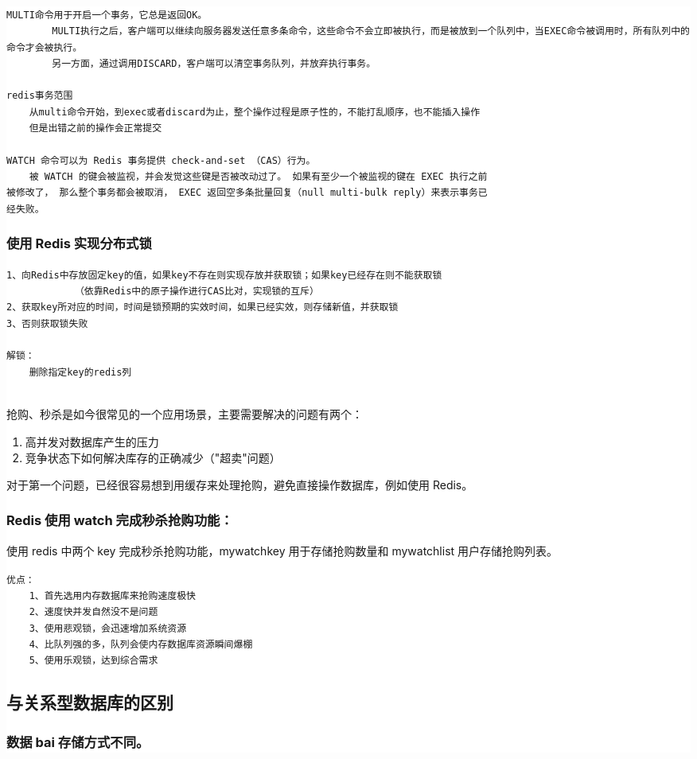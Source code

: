```text
MULTI命令用于开启一个事务，它总是返回OK。
		MULTI执行之后，客户端可以继续向服务器发送任意多条命令，这些命令不会立即被执行，而是被放到一个队列中，当EXEC命令被调用时，所有队列中的命令才会被执行。
		另一方面，通过调用DISCARD，客户端可以清空事务队列，并放弃执行事务。

redis事务范围
	从multi命令开始，到exec或者discard为止，整个操作过程是原子性的，不能打乱顺序，也不能插入操作
	但是出错之前的操作会正常提交

WATCH 命令可以为 Redis 事务提供 check-and-set （CAS）行为。
	被 WATCH 的键会被监视，并会发觉这些键是否被改动过了。 如果有至少一个被监视的键在 EXEC 执行之前
被修改了， 那么整个事务都会被取消， EXEC 返回空多条批量回复（null multi-bulk reply）来表示事务已
经失败。

```

### **使用 Redis 实现分布式锁**

```text
1、向Redis中存放固定key的值，如果key不存在则实现存放并获取锁；如果key已经存在则不能获取锁
			（依靠Redis中的原子操作进行CAS比对，实现锁的互斥）
2、获取key所对应的时间，时间是锁预期的实效时间，如果已经实效，则存储新值，并获取锁
3、否则获取锁失败

解锁：
	删除指定key的redis列


```

抢购、秒杀是如今很常见的一个应用场景，主要需要解决的问题有两个：

1. 高并发对数据库产生的压力
2. 竞争状态下如何解决库存的正确减少（"超卖"问题）

对于第一个问题，已经很容易想到用缓存来处理抢购，避免直接操作数据库，例如使用 Redis。

### **Redis 使用 watch 完成秒杀抢购功能：**

使用 redis 中两个 key 完成秒杀抢购功能，mywatchkey 用于存储抢购数量和 mywatchlist 用户存储抢购列表。

```text
优点：
	1、首先选用内存数据库来抢购速度极快
	2、速度快并发自然没不是问题
	3、使用悲观锁，会迅速增加系统资源
	4、比队列强的多，队列会使内存数据库资源瞬间爆棚
	5、使用乐观锁，达到综合需求

```

## 与关系型数据库的区别

### 数据 bai 存储方式不同。
